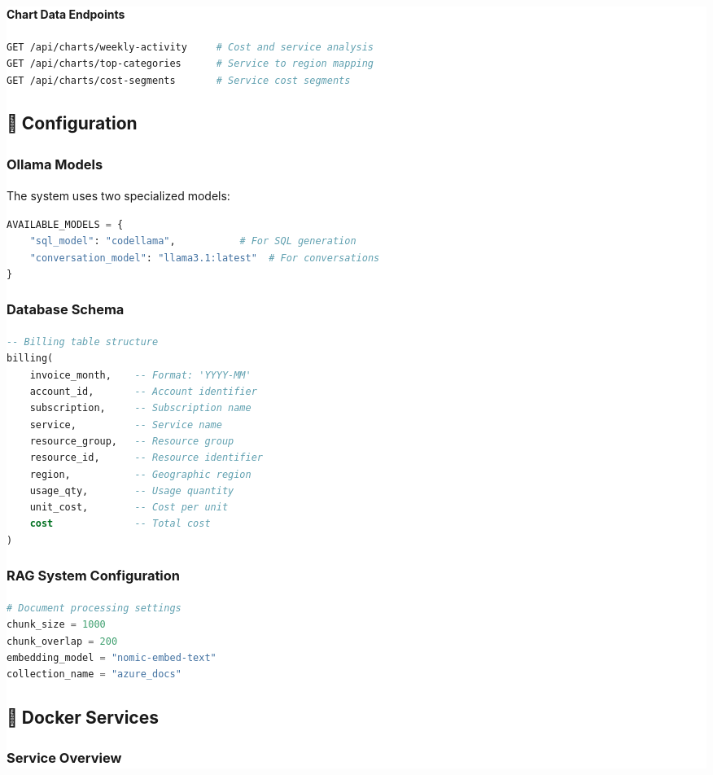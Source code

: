#### Chart Data Endpoints
```bash
GET /api/charts/weekly-activity     # Cost and service analysis
GET /api/charts/top-categories      # Service to region mapping
GET /api/charts/cost-segments       # Service cost segments
```

## 🔧 Configuration

### Ollama Models

The system uses two specialized models:

```python
AVAILABLE_MODELS = {
    "sql_model": "codellama",           # For SQL generation
    "conversation_model": "llama3.1:latest"  # For conversations
}
```

### Database Schema

```sql
-- Billing table structure
billing(
    invoice_month,    -- Format: 'YYYY-MM'
    account_id,       -- Account identifier
    subscription,     -- Subscription name
    service,          -- Service name
    resource_group,   -- Resource group
    resource_id,      -- Resource identifier
    region,           -- Geographic region
    usage_qty,        -- Usage quantity
    unit_cost,        -- Cost per unit
    cost              -- Total cost
)
```

### RAG System Configuration

```python
# Document processing settings
chunk_size = 1000
chunk_overlap = 200
embedding_model = "nomic-embed-text"
collection_name = "azure_docs"
```

## 🐳 Docker Services

### Service Overview
